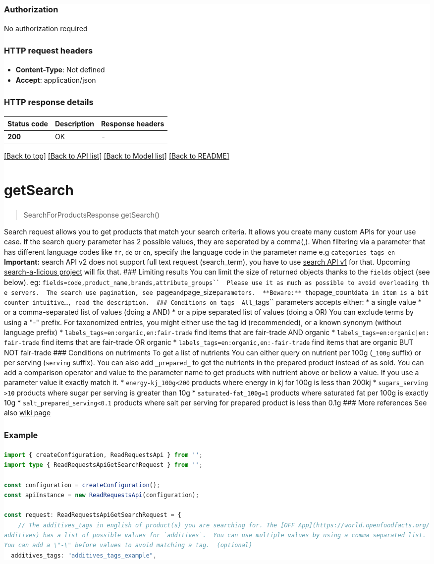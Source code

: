 ### Authorization

No authorization required

### HTTP request headers

 - **Content-Type**: Not defined
 - **Accept**: application/json


### HTTP response details
| Status code | Description | Response headers |
|-------------|-------------|------------------|
**200** | OK |  -  |

[[Back to top]](#) [[Back to API list]](README.md#documentation-for-api-endpoints) [[Back to Model list]](README.md#documentation-for-models) [[Back to README]](README.md)

# **getSearch**
> SearchForProductsResponse getSearch()

Search request allows you to get products that match your search criteria.  It allows you create many custom APIs for your use case.  If the search query parameter has 2 possible values, they are seperated by a comma(,). When filtering via a parameter that has different language codes like `fr`, `de` or `en`, specify the language code in the parameter name e.g `categories_tags_en`  **Important:** search API v2 does not support full text request (search_term), you have to use [search API v1](https://wiki.openfoodfacts.org/API/Read/Search) for that. Upcoming [search-a-licious project](https://github.com/openfoodfacts/search-a-licious) will fix that.  ### Limiting results  You can limit the size of returned objects thanks to the `fields` object (see below).  eg: `fields=code,product_name,brands,attribute_groups``  Please use it as much as possible to avoid overloading the servers.  The search use pagination, see `page` and `page_size` parameters.  **Beware:** the `page_count` data in item is a bit counter intuitive…, read the description.  ### Conditions on tags  All `_tags`` parameters accepts either:  * a single value * or a comma-separated list of values (doing a AND) * or a pipe separated list of values (doing a OR)  You can exclude terms by using a \"-\" prefix.  For taxonomized entries, you might either use the tag id (recommended), or a known synonym (without language prefix)  * `labels_tags=en:organic,en:fair-trade` find items that are fair-trade AND organic * `labels_tags=en:organic|en:fair-trade` find items that are fair-trade OR organic * `labels_tags=en:organic,en:-fair-trade` find items that are organic BUT NOT fair-trade   ### Conditions on nutriments  To get a list of nutrients  You can either query on nutrient per 100g (`_100g` suffix) or per serving (`serving` suffix).  You can also add `_prepared_` to get the nutrients in the prepared product instead of as sold.  You can add a comparison operator and value to the parameter name to get products with nutrient above or bellow a value. If you use a parameter value it exactly match it.  * `energy-kj_100g<200` products where energy in kj for 100g is less than 200kj * `sugars_serving>10` products where sugar per serving is greater than 10g * `saturated-fat_100g=1` products where saturated fat per 100g is exactly 10g * `salt_prepared_serving<0.1` products where salt per serving for prepared product is less than 0.1g  ### More references  See also [wiki page](https://wiki.openfoodfacts.org/Open_Food_Facts_Search_API_Version_2) 

### Example


```typescript
import { createConfiguration, ReadRequestsApi } from '';
import type { ReadRequestsApiGetSearchRequest } from '';

const configuration = createConfiguration();
const apiInstance = new ReadRequestsApi(configuration);

const request: ReadRequestsApiGetSearchRequest = {
    // The additives_tags in english of product(s) you are searching for. The [OFF App](https://world.openfoodfacts.org/additives) has a list of possible values for `additives`.  You can use multiple values by using a comma separated list. You can add a \"-\" before values to avoid matching a tag.  (optional)
  additives_tags: "additives_tags_example",
```